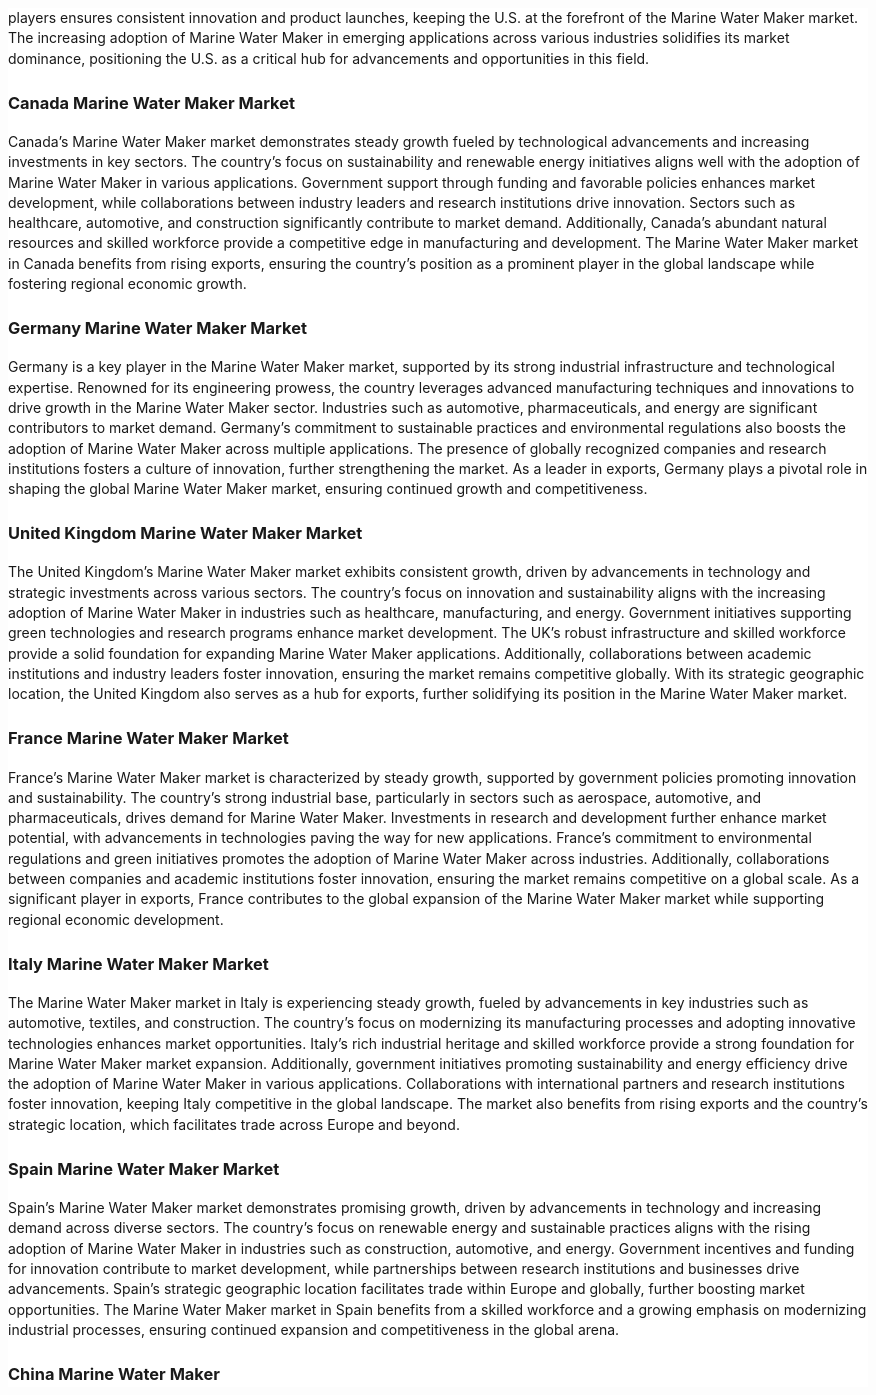 players ensures consistent innovation and product launches, keeping the U.S. at the forefront of the Marine Water Maker market. The increasing adoption of Marine Water Maker in emerging applications across various industries solidifies its market dominance, positioning the U.S. as a critical hub for advancements and opportunities in this field.</p><h3>Canada Marine Water Maker Market</h3><p>Canada&rsquo;s Marine Water Maker market demonstrates steady growth fueled by technological advancements and increasing investments in key sectors. The country&rsquo;s focus on sustainability and renewable energy initiatives aligns well with the adoption of Marine Water Maker in various applications. Government support through funding and favorable policies enhances market development, while collaborations between industry leaders and research institutions drive innovation. Sectors such as healthcare, automotive, and construction significantly contribute to market demand. Additionally, Canada&rsquo;s abundant natural resources and skilled workforce provide a competitive edge in manufacturing and development. The Marine Water Maker market in Canada benefits from rising exports, ensuring the country&rsquo;s position as a prominent player in the global landscape while fostering regional economic growth.</p><h3>Germany Marine Water Maker Market</h3><p>Germany is a key player in the Marine Water Maker market, supported by its strong industrial infrastructure and technological expertise. Renowned for its engineering prowess, the country leverages advanced manufacturing techniques and innovations to drive growth in the Marine Water Maker sector. Industries such as automotive, pharmaceuticals, and energy are significant contributors to market demand. Germany&rsquo;s commitment to sustainable practices and environmental regulations also boosts the adoption of Marine Water Maker across multiple applications. The presence of globally recognized companies and research institutions fosters a culture of innovation, further strengthening the market. As a leader in exports, Germany plays a pivotal role in shaping the global Marine Water Maker market, ensuring continued growth and competitiveness.</p><h3>United Kingdom Marine Water Maker Market</h3><p>The United Kingdom&rsquo;s Marine Water Maker market exhibits consistent growth, driven by advancements in technology and strategic investments across various sectors. The country&rsquo;s focus on innovation and sustainability aligns with the increasing adoption of Marine Water Maker in industries such as healthcare, manufacturing, and energy. Government initiatives supporting green technologies and research programs enhance market development. The UK&rsquo;s robust infrastructure and skilled workforce provide a solid foundation for expanding Marine Water Maker applications. Additionally, collaborations between academic institutions and industry leaders foster innovation, ensuring the market remains competitive globally. With its strategic geographic location, the United Kingdom also serves as a hub for exports, further solidifying its position in the Marine Water Maker market.</p><h3>France Marine Water Maker Market</h3><p>France&rsquo;s Marine Water Maker market is characterized by steady growth, supported by government policies promoting innovation and sustainability. The country&rsquo;s strong industrial base, particularly in sectors such as aerospace, automotive, and pharmaceuticals, drives demand for Marine Water Maker. Investments in research and development further enhance market potential, with advancements in technologies paving the way for new applications. France&rsquo;s commitment to environmental regulations and green initiatives promotes the adoption of Marine Water Maker across industries. Additionally, collaborations between companies and academic institutions foster innovation, ensuring the market remains competitive on a global scale. As a significant player in exports, France contributes to the global expansion of the Marine Water Maker market while supporting regional economic development.</p><h3>Italy Marine Water Maker Market</h3><p>The Marine Water Maker market in Italy is experiencing steady growth, fueled by advancements in key industries such as automotive, textiles, and construction. The country&rsquo;s focus on modernizing its manufacturing processes and adopting innovative technologies enhances market opportunities. Italy&rsquo;s rich industrial heritage and skilled workforce provide a strong foundation for Marine Water Maker market expansion. Additionally, government initiatives promoting sustainability and energy efficiency drive the adoption of Marine Water Maker in various applications. Collaborations with international partners and research institutions foster innovation, keeping Italy competitive in the global landscape. The market also benefits from rising exports and the country&rsquo;s strategic location, which facilitates trade across Europe and beyond.</p><h3>Spain Marine Water Maker Market</h3><p>Spain&rsquo;s Marine Water Maker market demonstrates promising growth, driven by advancements in technology and increasing demand across diverse sectors. The country&rsquo;s focus on renewable energy and sustainable practices aligns with the rising adoption of Marine Water Maker in industries such as construction, automotive, and energy. Government incentives and funding for innovation contribute to market development, while partnerships between research institutions and businesses drive advancements. Spain&rsquo;s strategic geographic location facilitates trade within Europe and globally, further boosting market opportunities. The Marine Water Maker market in Spain benefits from a skilled workforce and a growing emphasis on modernizing industrial processes, ensuring continued expansion and competitiveness in the global arena.</p><h3>China Marine Water Maker
